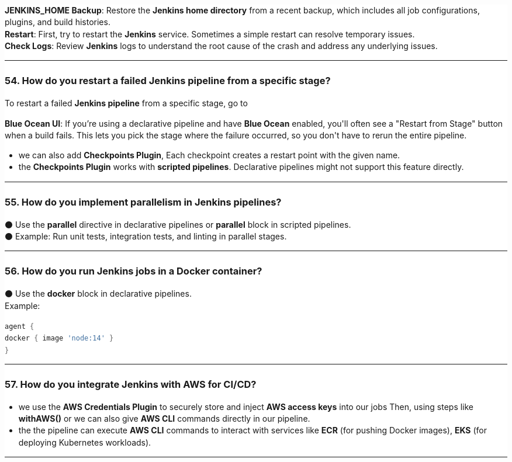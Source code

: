 **JENKINS_HOME Backup**: Restore the **Jenkins home directory** from a recent backup, which includes all job configurations, plugins, and build histories.  
**Restart**: First, try to restart the **Jenkins** service. Sometimes a simple restart can resolve temporary issues.  
**Check Logs**: Review **Jenkins** logs to understand the root cause of the crash and address any underlying issues.

---

### 54. How do you restart a failed Jenkins pipeline from a specific stage?

To restart a failed **Jenkins pipeline** from a specific stage, go to  

**Blue Ocean UI**:  If you’re using a declarative pipeline and have **Blue Ocean** enabled, you'll often see a "Restart from Stage" button when a build fails. This lets you pick the stage where the failure occurred, so you don't have to rerun the entire pipeline.

- we can also add **Checkpoints Plugin**, Each checkpoint creates a restart point with the given name.
- the **Checkpoints Plugin** works with **scripted pipelines**. Declarative pipelines might not support this feature directly.

---

### 55. How do you implement parallelism in Jenkins pipelines?

⚫ Use the **parallel** directive in declarative pipelines or **parallel** block in scripted pipelines.  
⚫ Example: Run unit tests, integration tests, and linting in parallel stages.

---

### 56. How do you run Jenkins jobs in a Docker container?

⚫ Use the **docker** block in declarative pipelines.  
Example: 

```groovy
agent { 
docker { image 'node:14' } 
}
```

---

### 57. How do you integrate Jenkins with AWS for CI/CD?

- we use the **AWS Credentials Plugin** to securely store and inject **AWS access keys** into our jobs Then, using steps like **withAWS()** or we can also give  **AWS CLI** commands directly in our pipeline.
- the the pipeline can execute **AWS CLI** commands to interact with services like **ECR** (for pushing Docker images), **EKS** (for deploying Kubernetes workloads).

---